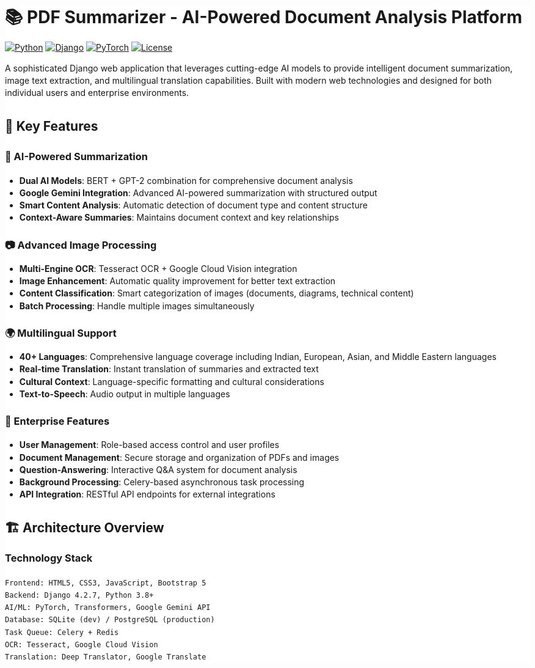 # 📚 PDF Summarizer - AI-Powered Document Analysis Platform

[![Python](https://img.shields.io/badge/Python-3.8+-blue.svg)](https://python.org)
[![Django](https://img.shields.io/badge/Django-4.2.7-green.svg)](https://djangoproject.com)
[![PyTorch](https://img.shields.io/badge/PyTorch-2.0+-red.svg)](https://pytorch.org)
[![License](https://img.shields.io/badge/License-MIT-yellow.svg)](LICENSE)

A sophisticated Django web application that leverages cutting-edge AI models to provide intelligent document summarization, image text extraction, and multilingual translation capabilities. Built with modern web technologies and designed for both individual users and enterprise environments.

## 🚀 **Key Features**

### **🤖 AI-Powered Summarization**
- **Dual AI Models**: BERT + GPT-2 combination for comprehensive document analysis
- **Google Gemini Integration**: Advanced AI-powered summarization with structured output
- **Smart Content Analysis**: Automatic detection of document type and content structure
- **Context-Aware Summaries**: Maintains document context and key relationships

### **📷 Advanced Image Processing**
- **Multi-Engine OCR**: Tesseract OCR + Google Cloud Vision integration
- **Image Enhancement**: Automatic quality improvement for better text extraction
- **Content Classification**: Smart categorization of images (documents, diagrams, technical content)
- **Batch Processing**: Handle multiple images simultaneously

### **🌍 Multilingual Support**
- **40+ Languages**: Comprehensive language coverage including Indian, European, Asian, and Middle Eastern languages
- **Real-time Translation**: Instant translation of summaries and extracted text
- **Cultural Context**: Language-specific formatting and cultural considerations
- **Text-to-Speech**: Audio output in multiple languages

### **💼 Enterprise Features**
- **User Management**: Role-based access control and user profiles
- **Document Management**: Secure storage and organization of PDFs and images
- **Question-Answering**: Interactive Q&A system for document analysis
- **Background Processing**: Celery-based asynchronous task processing
- **API Integration**: RESTful API endpoints for external integrations

## 🏗️ **Architecture Overview**

### **Technology Stack**
```
Frontend: HTML5, CSS3, JavaScript, Bootstrap 5
Backend: Django 4.2.7, Python 3.8+
AI/ML: PyTorch, Transformers, Google Gemini API
Database: SQLite (dev) / PostgreSQL (production)
Task Queue: Celery + Redis
OCR: Tesseract, Google Cloud Vision
Translation: Deep Translator, Google Translate
```

